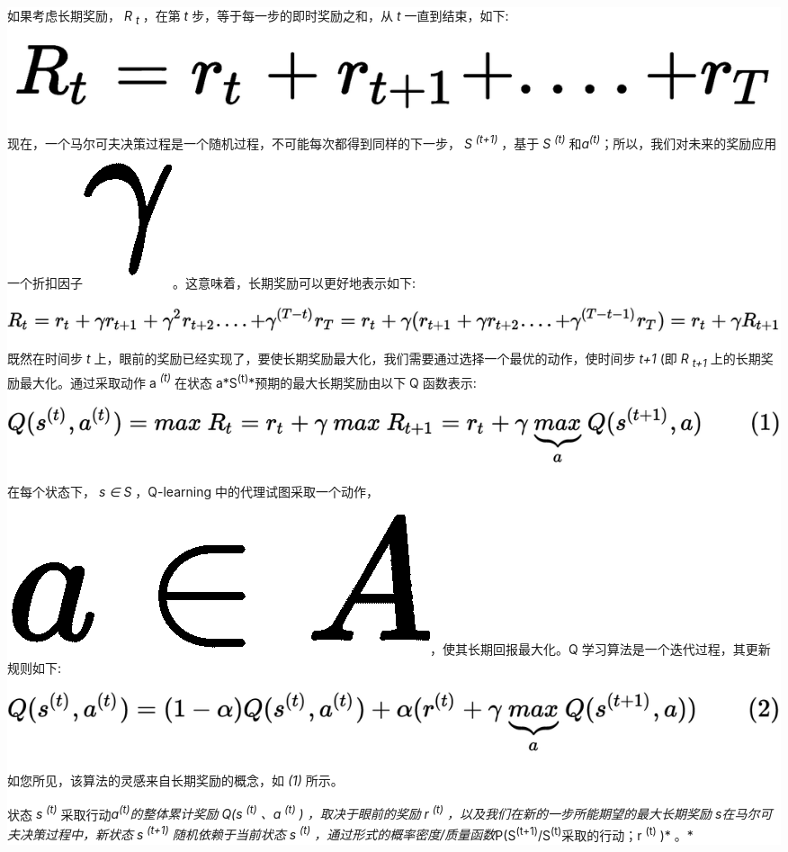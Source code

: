 如果考虑长期奖励， *R <sub>t</sub>* ，在第 *t* 步，等于每一步的即时奖励之和，从 *t* 一直到结束，如下:

![](img/94a7a7da-3528-4fb2-9e42-1af592e0c024.png)

现在，一个马尔可夫决策过程是一个随机过程，不可能每次都得到同样的下一步， *S <sup>(t+1)</sup>* ，基于 *S <sup>(t)</sup>* 和*a<sup>(t)</sup>*；所以，我们对未来的奖励应用一个折扣因子![](img/ea70164f-5568-4256-8b57-5b94e2423042.png)。这意味着，长期奖励可以更好地表示如下:

![](img/4a4b48fe-0a74-4d0f-92ad-bad7fdc7fb35.png)

既然在时间步 *t* 上，眼前的奖励已经实现了，要使长期奖励最大化，我们需要通过选择一个最优的动作，使时间步 *t+1* (即 *R <sub>t+1</sub>* 上的长期奖励最大化。通过采取动作 a *<sup>(t)</sup>* 在状态 a*S<sup>(t)</sup>*预期的最大长期奖励由以下 Q 函数表示:

![](img/b3ecdb7c-d4cf-48a2-af93-c969b62fb41e.png)

在每个状态下， *s ∈ S* ，Q-learning 中的代理试图采取一个动作，![](img/06b5dce2-74cb-4521-869a-cdf586c86f70.png)，使其长期回报最大化。Q 学习算法是一个迭代过程，其更新规则如下:

![](img/b6e4a367-e0aa-406d-bd8b-5e1b2cb8c1d7.png)

如您所见，该算法的灵感来自长期奖励的概念，如 *(1)* 所示。

状态 *s <sup>(t)</sup>* 采取行动*a<sup>(t)</sup>*的整体累计奖励 *Q(s <sup>(t)</sup> 、a <sup>(t)</sup> )* ，取决于眼前的奖励 r *<sup>(t)</sup>* ，以及我们在新的一步所能期望的最大长期奖励 s*在马尔可夫决策过程中，新状态 s *<sup>(t+1)</sup>* 随机依赖于当前状态 s *<sup>(t)</sup>* ，通过形式的概率密度/质量函数*P(S<sup>(t+1)</sup>/S<sup>(t)</sup>采取的行动；r <sup>(t)</sup> )* 。*
